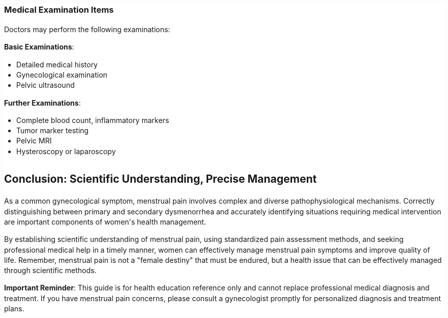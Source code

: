 ### Medical Examination Items

Doctors may perform the following examinations:

**Basic Examinations**:
- Detailed medical history
- Gynecological examination
- Pelvic ultrasound

**Further Examinations**:
- Complete blood count, inflammatory markers
- Tumor marker testing
- Pelvic MRI
- Hysteroscopy or laparoscopy

## Conclusion: Scientific Understanding, Precise Management

As a common gynecological symptom, menstrual pain involves complex and diverse pathophysiological mechanisms. Correctly distinguishing between primary and secondary dysmenorrhea and accurately identifying situations requiring medical intervention are important components of women's health management.

By establishing scientific understanding of menstrual pain, using standardized pain assessment methods, and seeking professional medical help in a timely manner, women can effectively manage menstrual pain symptoms and improve quality of life. Remember, menstrual pain is not a "female destiny" that must be endured, but a health issue that can be effectively managed through scientific methods.

**Important Reminder**: This guide is for health education reference only and cannot replace professional medical diagnosis and treatment. If you have menstrual pain concerns, please consult a gynecologist promptly for personalized diagnosis and treatment plans.

